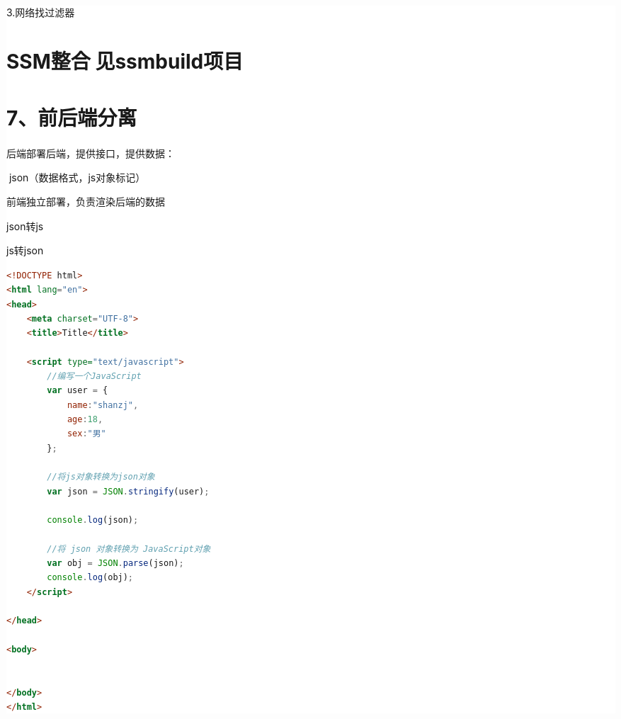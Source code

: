 



3.网络找过滤器





# SSM整合 见ssmbuild项目

# 7、前后端分离

后端部署后端，提供接口，提供数据：



​				json（数据格式，js对象标记）



前端独立部署，负责渲染后端的数据



json转js

js转json

```html
<!DOCTYPE html>
<html lang="en">
<head>
    <meta charset="UTF-8">
    <title>Title</title>

    <script type="text/javascript">
        //编写一个JavaScript
        var user = {
            name:"shanzj",
            age:18,
            sex:"男"
        };

        //将js对象转换为json对象
        var json = JSON.stringify(user);

        console.log(json);

        //将 json 对象转换为 JavaScript对象
        var obj = JSON.parse(json);
        console.log(obj);
    </script>

</head>

<body>


</body>
</html>
```
